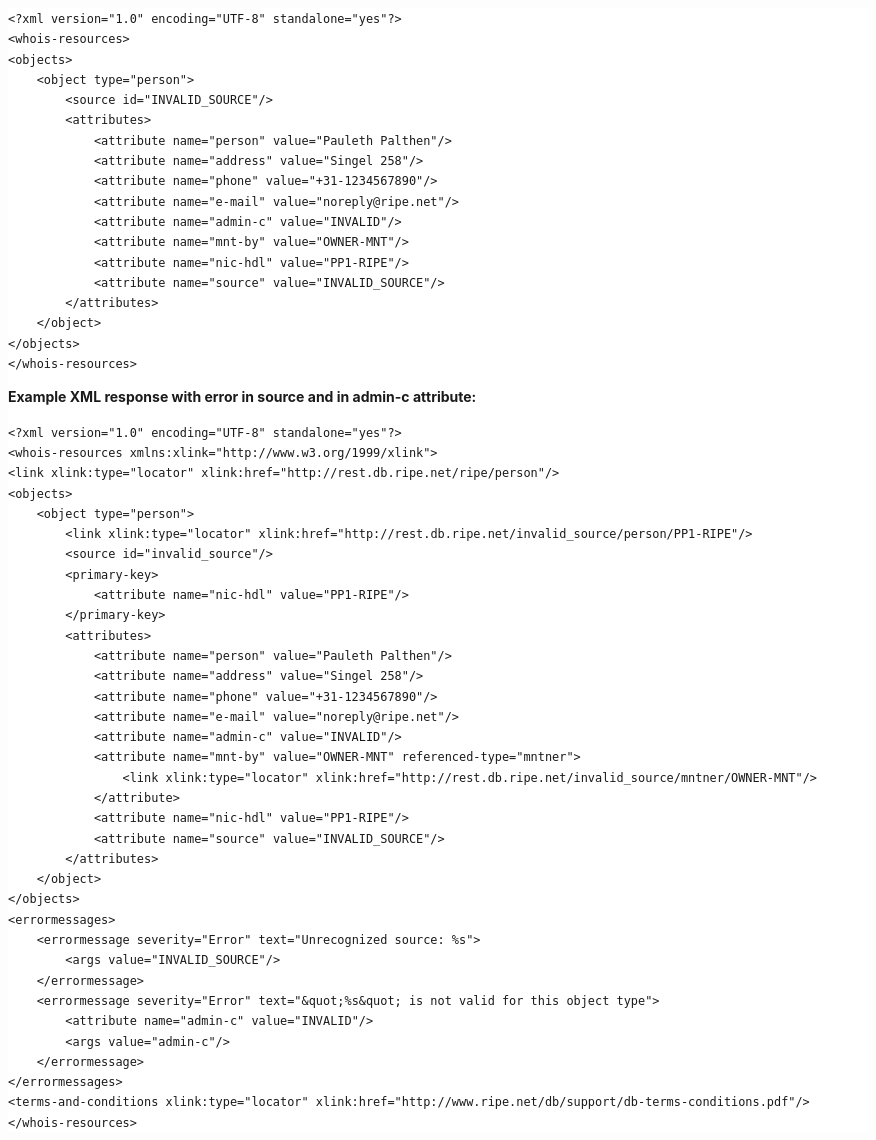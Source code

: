 
    <?xml version="1.0" encoding="UTF-8" standalone="yes"?>
    <whois-resources>
    <objects>
        <object type="person">
            <source id="INVALID_SOURCE"/>
            <attributes>
                <attribute name="person" value="Pauleth Palthen"/>
                <attribute name="address" value="Singel 258"/>
                <attribute name="phone" value="+31-1234567890"/>
                <attribute name="e-mail" value="noreply@ripe.net"/>
                <attribute name="admin-c" value="INVALID"/>
                <attribute name="mnt-by" value="OWNER-MNT"/>
                <attribute name="nic-hdl" value="PP1-RIPE"/>
                <attribute name="source" value="INVALID_SOURCE"/>
            </attributes>
        </object>
    </objects>
    </whois-resources>


**Example XML response with error in source and in admin-c attribute:**


    <?xml version="1.0" encoding="UTF-8" standalone="yes"?>
    <whois-resources xmlns:xlink="http://www.w3.org/1999/xlink">
    <link xlink:type="locator" xlink:href="http://rest.db.ripe.net/ripe/person"/>
    <objects>
        <object type="person">
            <link xlink:type="locator" xlink:href="http://rest.db.ripe.net/invalid_source/person/PP1-RIPE"/>
            <source id="invalid_source"/>
            <primary-key>
                <attribute name="nic-hdl" value="PP1-RIPE"/>
            </primary-key>
            <attributes>
                <attribute name="person" value="Pauleth Palthen"/>
                <attribute name="address" value="Singel 258"/>
                <attribute name="phone" value="+31-1234567890"/>
                <attribute name="e-mail" value="noreply@ripe.net"/>
                <attribute name="admin-c" value="INVALID"/>
                <attribute name="mnt-by" value="OWNER-MNT" referenced-type="mntner">
                    <link xlink:type="locator" xlink:href="http://rest.db.ripe.net/invalid_source/mntner/OWNER-MNT"/>
                </attribute>
                <attribute name="nic-hdl" value="PP1-RIPE"/>
                <attribute name="source" value="INVALID_SOURCE"/>
            </attributes>
        </object>
    </objects>
    <errormessages>
        <errormessage severity="Error" text="Unrecognized source: %s">
            <args value="INVALID_SOURCE"/>
        </errormessage>
        <errormessage severity="Error" text="&quot;%s&quot; is not valid for this object type">
            <attribute name="admin-c" value="INVALID"/>
            <args value="admin-c"/>
        </errormessage>
    </errormessages>
    <terms-and-conditions xlink:type="locator" xlink:href="http://www.ripe.net/db/support/db-terms-conditions.pdf"/>
    </whois-resources>
